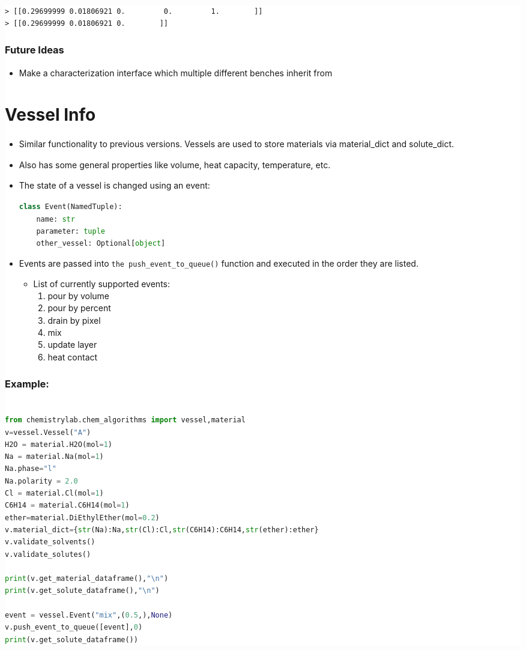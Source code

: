 ```
> [[0.29699999 0.01806921 0.         0.         1.        ]]
> [[0.29699999 0.01806921 0.        ]]
```

### Future Ideas

- Make a characterization interface which multiple different benches inherit from

# Vessel Info
 
- Similar functionality to previous versions. Vessels are used to store materials via material_dict and solute_dict.
- Also has some general properties like volume, heat capacity, temperature, etc.
- The state of a vessel is changed using an event:

    ```python
    class Event(NamedTuple):
        name: str
        parameter: tuple
        other_vessel: Optional[object]
    ```
- Events are passed into `the push_event_to_queue()` function and executed in the order they are listed.
    - List of currently supported events:
        1. pour by volume
        2. pour by percent
        3. drain by pixel
        4. mix
        5. update layer
        6. heat contact
 
 ### Example:
 
```python

from chemistrylab.chem_algorithms import vessel,material
v=vessel.Vessel("A")
H2O = material.H2O(mol=1)
Na = material.Na(mol=1)
Na.phase="l"
Na.polarity = 2.0
Cl = material.Cl(mol=1)
C6H14 = material.C6H14(mol=1)
ether=material.DiEthylEther(mol=0.2)
v.material_dict={str(Na):Na,str(Cl):Cl,str(C6H14):C6H14,str(ether):ether}
v.validate_solvents()
v.validate_solutes()

print(v.get_material_dataframe(),"\n")
print(v.get_solute_dataframe(),"\n")

event = vessel.Event("mix",(0.5,),None)
v.push_event_to_queue([event],0)
print(v.get_solute_dataframe())

```
